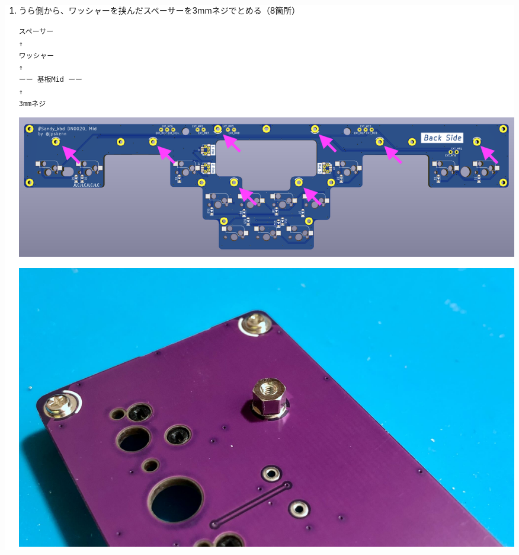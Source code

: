 1. うら側から、ワッシャーを挟んだスペーサーを3mmネジでとめる（8箇所）

      ```text
      スペーサー  
      ↑
      ワッシャー  
      ↑
      ーー 基板Mid ーー  
      ↑
      3mmネジ  
      ```

    ![基板Midうら側ネジ止め箇所](../assets/BuildGuide_DN0030/Mid_screw_hole_back.png)

    ![スペーサーを3mmネジで止めた様子](/assets/BuildGuide_DN0030/IMG_5241.jpeg)
